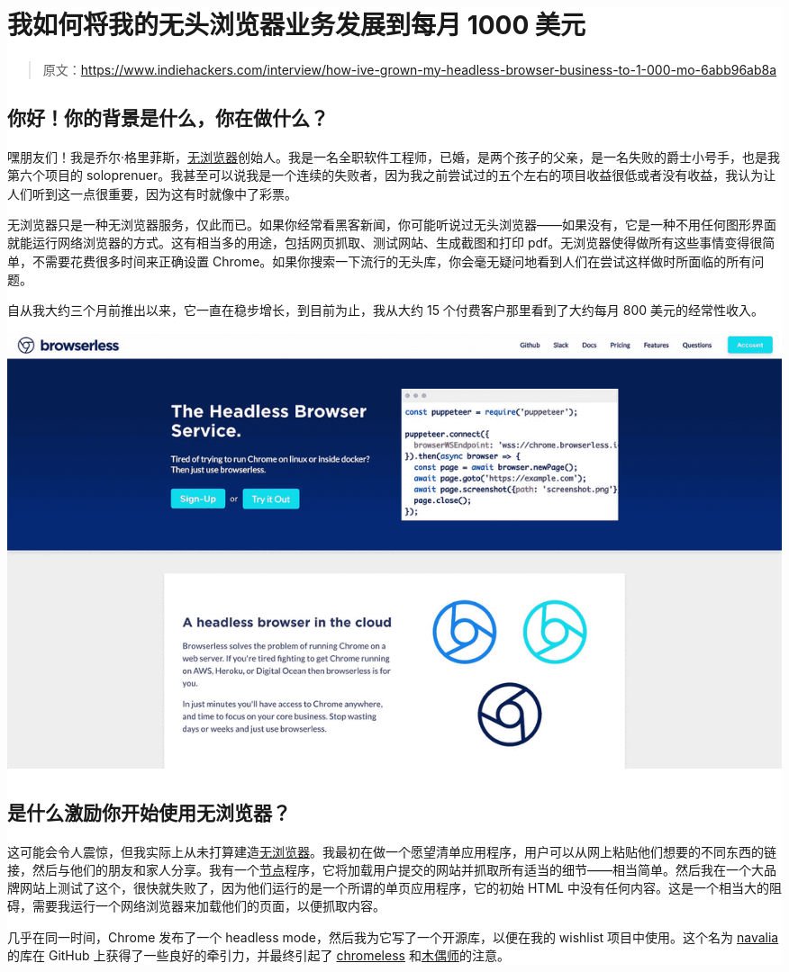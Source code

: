 # 我如何将我的无头浏览器业务发展到每月 1000 美元

> 原文：<https://www.indiehackers.com/interview/how-ive-grown-my-headless-browser-business-to-1-000-mo-6abb96ab8a>

## 你好！你的背景是什么，你在做什么？

嘿朋友们！我是乔尔·格里菲斯，[无浏览器](https://www.browserless.io/)创始人。我是一名全职软件工程师，已婚，是两个孩子的父亲，是一名失败的爵士小号手，也是我第六个项目的 soloprenuer。我甚至可以说我是一个连续的失败者，因为我之前尝试过的五个左右的项目收益很低或者没有收益，我认为让人们听到这一点很重要，因为这有时就像中了彩票。

无浏览器只是一种无浏览器服务，仅此而已。如果你经常看黑客新闻，你可能听说过无头浏览器——如果没有，它是一种不用任何图形界面就能运行网络浏览器的方式。这有相当多的用途，包括网页抓取、测试网站、生成截图和打印 pdf。无浏览器使得做所有这些事情变得很简单，不需要花费很多时间来正确设置 Chrome。如果你搜索一下流行的无头库，你会毫无疑问地看到人们在尝试这样做时所面临的所有问题。

自从我大约三个月前推出以来，它一直在稳步增长，到目前为止，我从大约 15 个付费客户那里看到了大约每月 800 美元的经常性收入。

[![browserless homepage](img/b6e2071630e0f597dd53012e45aa3439.png)](https://www.browserless.io) 

## 是什么激励你开始使用无浏览器？

这可能会令人震惊，但我实际上从未打算建造[无浏览器](https://www.browserless.io/)。我最初在做一个愿望清单应用程序，用户可以从网上粘贴他们想要的不同东西的链接，然后与他们的朋友和家人分享。我有一个[节点](https://nodejs.org/en/)程序，它将加载用户提交的网站并抓取所有适当的细节——相当简单。然后我在一个大品牌网站上测试了这个，很快就失败了，因为他们运行的是一个所谓的单页应用程序，它的初始 HTML 中没有任何内容。这是一个相当大的阻碍，需要我运行一个网络浏览器来加载他们的页面，以便抓取内容。

几乎在同一时间，Chrome 发布了一个 headless mode，然后我为它写了一个开源库，以便在我的 wishlist 项目中使用。这个名为 [navalia](https://github.com/joelgriffith/navalia) 的库在 GitHub 上获得了一些良好的牵引力，并最终引起了 [chromeless](https://github.com/graphcool/chromeless) 和[木偶师](https://github.com/GoogleChrome/puppeteer)的注意。
